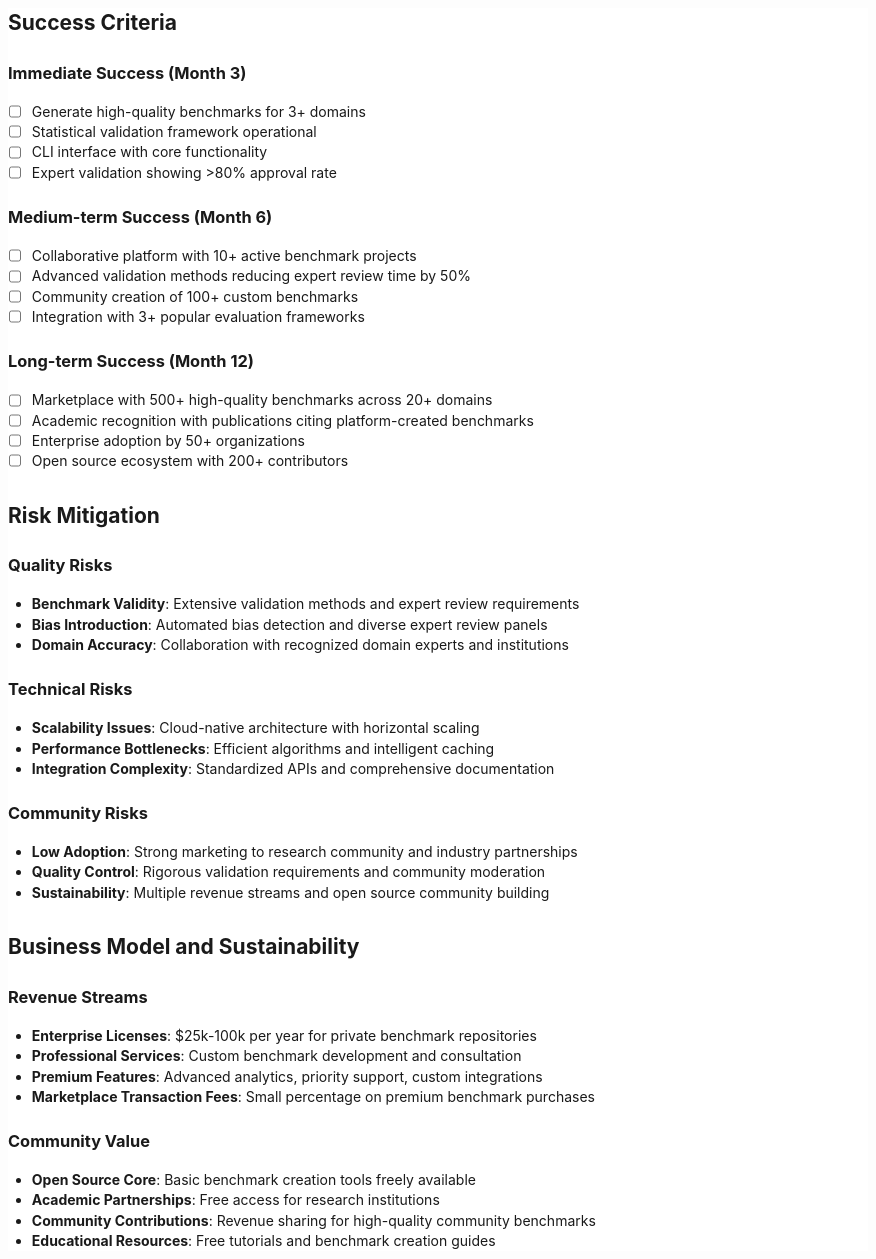 ## Success Criteria

### Immediate Success (Month 3)
- [ ] Generate high-quality benchmarks for 3+ domains
- [ ] Statistical validation framework operational
- [ ] CLI interface with core functionality
- [ ] Expert validation showing >80% approval rate

### Medium-term Success (Month 6)
- [ ] Collaborative platform with 10+ active benchmark projects
- [ ] Advanced validation methods reducing expert review time by 50%
- [ ] Community creation of 100+ custom benchmarks
- [ ] Integration with 3+ popular evaluation frameworks

### Long-term Success (Month 12)
- [ ] Marketplace with 500+ high-quality benchmarks across 20+ domains
- [ ] Academic recognition with publications citing platform-created benchmarks
- [ ] Enterprise adoption by 50+ organizations
- [ ] Open source ecosystem with 200+ contributors

## Risk Mitigation

### Quality Risks
- **Benchmark Validity**: Extensive validation methods and expert review requirements
- **Bias Introduction**: Automated bias detection and diverse expert review panels
- **Domain Accuracy**: Collaboration with recognized domain experts and institutions

### Technical Risks
- **Scalability Issues**: Cloud-native architecture with horizontal scaling
- **Performance Bottlenecks**: Efficient algorithms and intelligent caching
- **Integration Complexity**: Standardized APIs and comprehensive documentation

### Community Risks
- **Low Adoption**: Strong marketing to research community and industry partnerships
- **Quality Control**: Rigorous validation requirements and community moderation
- **Sustainability**: Multiple revenue streams and open source community building

## Business Model and Sustainability

### Revenue Streams
- **Enterprise Licenses**: $25k-100k per year for private benchmark repositories
- **Professional Services**: Custom benchmark development and consultation
- **Premium Features**: Advanced analytics, priority support, custom integrations
- **Marketplace Transaction Fees**: Small percentage on premium benchmark purchases

### Community Value
- **Open Source Core**: Basic benchmark creation tools freely available
- **Academic Partnerships**: Free access for research institutions
- **Community Contributions**: Revenue sharing for high-quality community benchmarks
- **Educational Resources**: Free tutorials and benchmark creation guides

